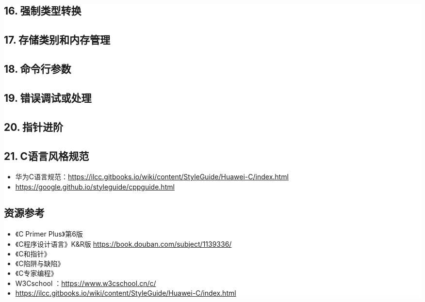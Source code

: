 


## 16. 强制类型转换




## 17. 存储类别和内存管理




## 18. 命令行参数





## 19. 错误调试或处理






## 20. 指针进阶







## 21. C语言风格规范
- 华为C语言规范：https://ilcc.gitbooks.io/wiki/content/StyleGuide/Huawei-C/index.html
- https://google.github.io/styleguide/cppguide.html


## 资源参考
- 《C Primer Plus》第6版
- 《C程序设计语言》K&R版 https://book.douban.com/subject/1139336/
- 《C和指针》
- 《C陷阱与缺陷》
- 《C专家编程》
- W3Cschool ：https://www.w3cschool.cn/c/
- https://ilcc.gitbooks.io/wiki/content/StyleGuide/Huawei-C/index.html


